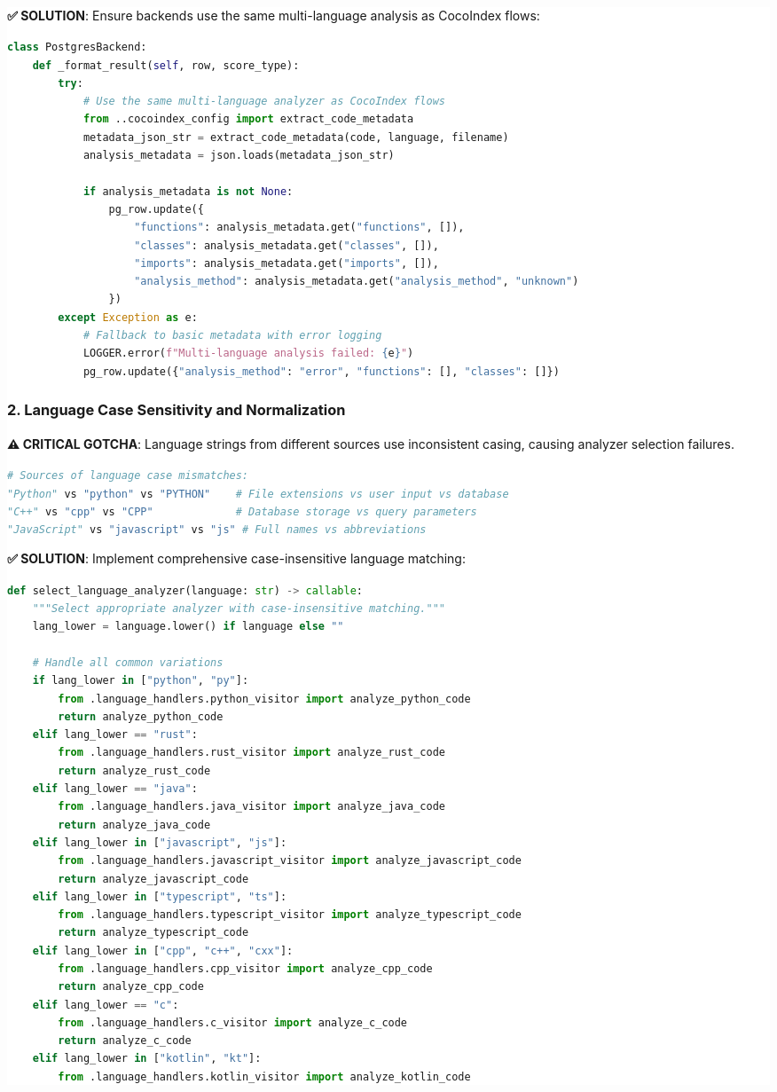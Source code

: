 **✅ SOLUTION**: Ensure backends use the same multi-language analysis as CocoIndex flows:

```python
class PostgresBackend:
    def _format_result(self, row, score_type):
        try:
            # Use the same multi-language analyzer as CocoIndex flows
            from ..cocoindex_config import extract_code_metadata
            metadata_json_str = extract_code_metadata(code, language, filename)
            analysis_metadata = json.loads(metadata_json_str)
            
            if analysis_metadata is not None:
                pg_row.update({
                    "functions": analysis_metadata.get("functions", []),
                    "classes": analysis_metadata.get("classes", []),
                    "imports": analysis_metadata.get("imports", []),
                    "analysis_method": analysis_metadata.get("analysis_method", "unknown")
                })
        except Exception as e:
            # Fallback to basic metadata with error logging
            LOGGER.error(f"Multi-language analysis failed: {e}")
            pg_row.update({"analysis_method": "error", "functions": [], "classes": []})
```

### 2. Language Case Sensitivity and Normalization

**⚠️ CRITICAL GOTCHA**: Language strings from different sources use inconsistent casing, causing analyzer selection failures.

```python
# Sources of language case mismatches:
"Python" vs "python" vs "PYTHON"    # File extensions vs user input vs database
"C++" vs "cpp" vs "CPP"             # Database storage vs query parameters  
"JavaScript" vs "javascript" vs "js" # Full names vs abbreviations
```

**✅ SOLUTION**: Implement comprehensive case-insensitive language matching:

```python
def select_language_analyzer(language: str) -> callable:
    """Select appropriate analyzer with case-insensitive matching."""
    lang_lower = language.lower() if language else ""
    
    # Handle all common variations
    if lang_lower in ["python", "py"]:
        from .language_handlers.python_visitor import analyze_python_code
        return analyze_python_code
    elif lang_lower == "rust":
        from .language_handlers.rust_visitor import analyze_rust_code
        return analyze_rust_code
    elif lang_lower == "java":
        from .language_handlers.java_visitor import analyze_java_code
        return analyze_java_code
    elif lang_lower in ["javascript", "js"]:
        from .language_handlers.javascript_visitor import analyze_javascript_code
        return analyze_javascript_code
    elif lang_lower in ["typescript", "ts"]:
        from .language_handlers.typescript_visitor import analyze_typescript_code
        return analyze_typescript_code
    elif lang_lower in ["cpp", "c++", "cxx"]:
        from .language_handlers.cpp_visitor import analyze_cpp_code
        return analyze_cpp_code
    elif lang_lower == "c":
        from .language_handlers.c_visitor import analyze_c_code
        return analyze_c_code
    elif lang_lower in ["kotlin", "kt"]:
        from .language_handlers.kotlin_visitor import analyze_kotlin_code
```
